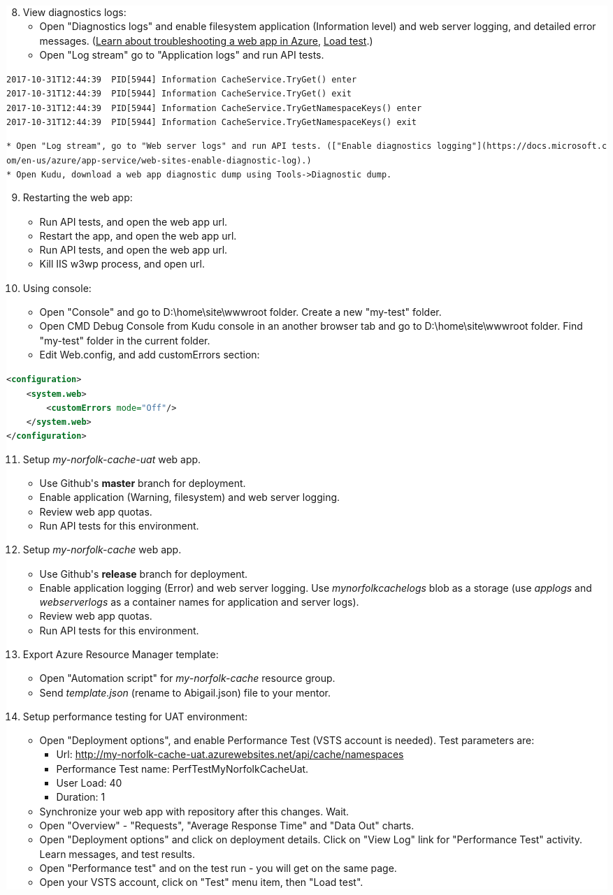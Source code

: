 8. View diagnostics logs:
	* Open "Diagnostics logs" and enable filesystem application (Information level) and web server logging, and detailed error messages. ([Learn about troubleshooting a web app in Azure](https://docs.microsoft.com/en-us/azure/app-service/web-sites-dotnet-troubleshoot-visual-studio), [Load test](https://docs.microsoft.com/en-us/vsts/load-test/app-service-web-app-performance-test).)
	* Open "Log stream" go to "Application logs" and run API tests.

```
2017-10-31T12:44:39  PID[5944] Information CacheService.TryGet() enter
2017-10-31T12:44:39  PID[5944] Information CacheService.TryGet() exit
2017-10-31T12:44:39  PID[5944] Information CacheService.TryGetNamespaceKeys() enter
2017-10-31T12:44:39  PID[5944] Information CacheService.TryGetNamespaceKeys() exit
```

	* Open "Log stream", go to "Web server logs" and run API tests. (["Enable diagnostics logging"](https://docs.microsoft.com/en-us/azure/app-service/web-sites-enable-diagnostic-log).)
	* Open Kudu, download a web app diagnostic dump using Tools->Diagnostic dump.

9. Restarting the web app:
	* Run API tests, and open the web app url.
	* Restart the app, and open the web app url.
	* Run API tests, and open the web app url.
	* Kill IIS w3wp process, and open url.

10. Using console:
	* Open "Console" and go to D:\home\site\wwwroot folder. Create a new "my-test" folder.
	* Open CMD Debug Console from Kudu console in an another browser tab and go to D:\home\site\wwwroot folder. Find "my-test" folder in the current folder.
	* Edit Web.config, and add customErrors section:
```xml
<configuration>
    <system.web>
        <customErrors mode="Off"/>
    </system.web>
</configuration>
```

11. Setup *my-norfolk-cache-uat* web app.
	* Use Github's **master** branch for deployment.
	* Enable application (Warning, filesystem) and web server logging.
	* Review web app quotas.
	* Run API tests for this environment.

12. Setup *my-norfolk-cache* web app.
	* Use Github's **release** branch for deployment.
	* Enable application logging (Error) and web server logging. Use *mynorfolkcachelogs* blob as a storage (use *applogs* and *webserverlogs* as a container names for application and server logs).
	* Review web app quotas.
	* Run API tests for this environment.

13. Export Azure Resource Manager template:
	* Open "Automation script" for *my-norfolk-cache* resource group.
	* Send *template.json* (rename to Abigail.json) file to your mentor.

14. Setup performance testing for UAT environment:
	* Open "Deployment options", and enable Performance Test (VSTS account is needed). Test parameters are:
		* Url: http://my-norfolk-cache-uat.azurewebsites.net/api/cache/namespaces
		* Performance Test name: PerfTestMyNorfolkCacheUat.
		* User Load: 40
		* Duration: 1
	* Synchronize your web app with repository after this changes. Wait.
	* Open "Overview" - "Requests", "Average Response Time" and "Data Out" charts.
	* Open "Deployment options" and click on deployment details. Click on "View Log" link for "Performance Test" activity. Learn messages, and test results.
	* Open "Performance test" and on the test run - you will get on the same page.
	* Open your VSTS account, click on "Test" menu item, then "Load test".
